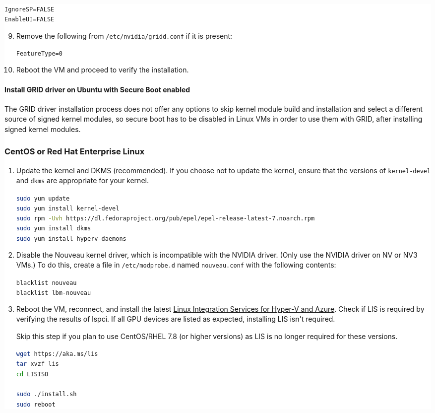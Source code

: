    ```
   IgnoreSP=FALSE
   EnableUI=FALSE
   ```

9. Remove the following from `/etc/nvidia/gridd.conf` if it is present:

   ```
   FeatureType=0
   ```

10. Reboot the VM and proceed to verify the installation.

#### Install GRID driver on Ubuntu with Secure Boot enabled

The GRID driver installation process does not offer any options to skip kernel module build and installation and select a different source of signed kernel modules, so secure boot has to be disabled in Linux VMs in order to use them with GRID, after installing signed kernel modules.


### CentOS or Red Hat Enterprise Linux

1. Update the kernel and DKMS (recommended). If you choose not to update the kernel, ensure that the versions of `kernel-devel` and `dkms` are appropriate for your kernel.

   ```bash
   sudo yum update
   sudo yum install kernel-devel
   sudo rpm -Uvh https://dl.fedoraproject.org/pub/epel/epel-release-latest-7.noarch.rpm
   sudo yum install dkms
   sudo yum install hyperv-daemons
   ```

2. Disable the Nouveau kernel driver, which is incompatible with the NVIDIA driver. (Only use the NVIDIA driver on NV or NV3 VMs.) To do this, create a file in `/etc/modprobe.d` named `nouveau.conf` with the following contents:

   ```
   blacklist nouveau
   blacklist lbm-nouveau
   ```

3. Reboot the VM, reconnect, and install the latest [Linux Integration Services for Hyper-V and Azure](https://www.microsoft.com/download/details.aspx?id=55106). Check if LIS is required by verifying the results of lspci. If all GPU devices are listed as expected, installing LIS isn't required.

   Skip this step if you plan to use CentOS/RHEL 7.8 (or higher versions) as LIS is no longer required for these versions.

   ```bash
   wget https://aka.ms/lis
   tar xvzf lis
   cd LISISO

   sudo ./install.sh
   sudo reboot

   ```
